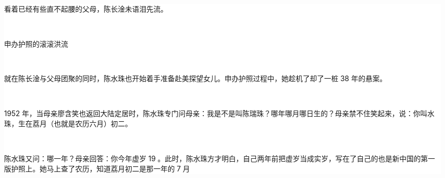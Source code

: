    看着已经有些直不起腰的父母，陈长淦未语泪先流。
  </span>
 </p>
 <p class="p1">
  <span class="s1">
  </span>
  <br/>
 </p>
 <p class="p2">
  <span class="s1">
   申办护照的滚滚洪流
  </span>
 </p>
 <p class="p1">
  <span class="s1">
  </span>
  <br/>
 </p>
 <p class="p2">
  <span class="s1">
   就在陈长淦与父母团聚的同时，陈水珠也开始着手准备赴美探望女儿。申办护照过程中，她趁机了却了一桩
  </span>
  <span class="s2">
   38
  </span>
  <span class="s1">
   年的悬案。
  </span>
 </p>
 <p class="p1">
  <span class="s1">
  </span>
  <br/>
 </p>
 <p class="p2">
  <span class="s2">
   1952
  </span>
  <span class="s1">
   年，当母亲廖含笑也返回大陆定居时，陈水珠专门问母亲：我是不是叫陈瑞珠？哪年哪月哪日生的？母亲禁不住笑起来，说：你叫水珠，生在荔月（也就是农历六月）初二。
  </span>
 </p>
 <p class="p1">
  <span class="s1">
  </span>
  <br/>
 </p>
 <p class="p2">
  <span class="s1">
   陈水珠又问：哪一年？母亲回答：你今年虚岁
  </span>
  <span class="s2">
   19
  </span>
  <span class="s1">
   。此时，陈水珠方才明白，自己两年前把虚岁当成实岁，写在了自己的也是新中国的第一版护照上。她马上查了农历，知道荔月初二是那一年的
  </span>
  <span class="s2">
   7
  </span>
  <span class="s1">
   月
  </span>
  <span class="s2">